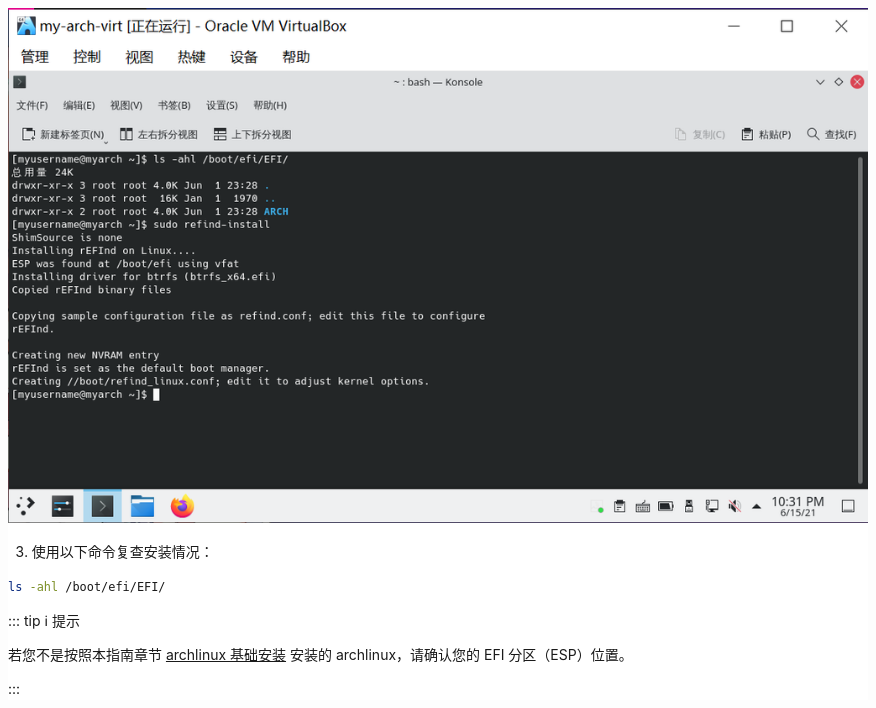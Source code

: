 ![refind-2](../static/advanced/optional-cfg/refind-2.png)

3. 使用以下命令复查安装情况：

```bash
ls -ahl /boot/efi/EFI/
```

::: tip ℹ️ 提示

若您不是按照本指南章节 [archlinux 基础安装](./basic-install.md) 安装的 archlinux，请确认您的 EFI 分区（ESP）位置。

:::
